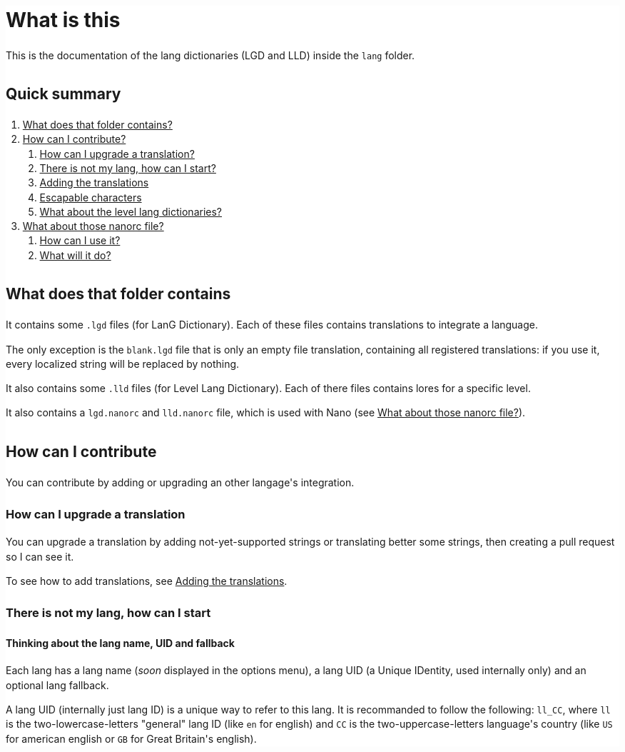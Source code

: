 # What is this

This is the documentation of the lang dictionaries \(LGD and LLD) inside the `lang` folder.

## Quick summary

1. [What does that folder contains?](#what-does-that-folder-contains)
2. [How can I contribute?](#how-can-i-contribute)
   1. [How can I upgrade a translation?](#how-can-i-upgrade-a-translation)
   2. [There is not my lang, how can I start?](#there-is-not-my-lang-how-can-i-start)
   3. [Adding the translations](#adding-the-translations)
   4. [Escapable characters](#escapable-characters)
   5. [What about the level lang dictionaries?](#what-about-the-level-lang-dictionaries)
3. [What about those nanorc file?](#what-about-those-nanorc-file)
   1. [How can I use it?](#how-can-i-use-it)
   2. [What will it do?](#what-will-it-do)

## What does that folder contains

It contains some `.lgd` files \(for LanG Dictionary).
Each of these files contains translations to integrate a language.

The only exception is the `blank.lgd` file that is only an empty file translation, containing all registered translations: if you use it, every localized string will be replaced by nothing.

It also contains some `.lld` files \(for Level Lang Dictionary).
Each of there files contains lores for a specific level.

It also contains a `lgd.nanorc` and `lld.nanorc` file, which is used with Nano \(see [What about those nanorc file?](#what-about-those-nanorc-file)).

## How can I contribute

You can contribute by adding or upgrading an other langage's integration.

### How can I upgrade a translation

You can upgrade a translation by adding not-yet-supported strings or translating better some strings, then creating a pull request so I can see it.

To see how to add translations, see [Adding the translations](#adding-the-translations).

### There is not my lang, how can I start

#### Thinking about the lang name, UID and fallback

Each lang has a lang name \(*soon* displayed in the options menu), a lang UID \(a Unique IDentity, used internally only) and an optional lang fallback.

A lang UID \(internally just lang ID) is a unique way to refer to this lang.
It is recommanded to follow the following: `ll_CC`, where `ll` is the two-lowercase-letters "general" lang ID (like `en` for english) and `CC` is the two-uppercase-letters language's country (like `US` for american english or `GB` for Great Britain's english).
